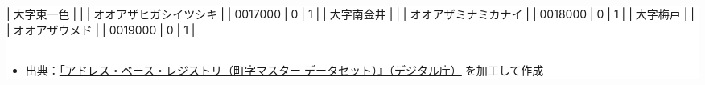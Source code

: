 | 大字東一色 |  |  | オオアザヒガシイツシキ |  | 0017000 | 0 | 1 |
| 大字南金井 |  |  | オオアザミナミカナイ |  | 0018000 | 0 | 1 |
| 大字梅戸 |  |  | オオアザウメド |  | 0019000 | 0 | 1 |

---

- 出典：[「アドレス・ベース・レジストリ（町字マスター データセット）』（デジタル庁）](https://www.digital.go.jp/policies/base_registry_address/) を加工して作成